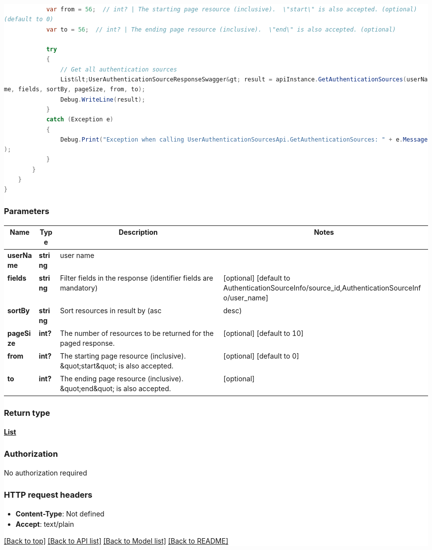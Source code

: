 ```csharp
            var from = 56;  // int? | The starting page resource (inclusive).  \"start\" is also accepted. (optional)  (default to 0)
            var to = 56;  // int? | The ending page resource (inclusive).  \"end\" is also accepted. (optional) 

            try
            {
                // Get all authentication sources
                List&lt;UserAuthenticationSourceResponseSwagger&gt; result = apiInstance.GetAuthenticationSources(userName, fields, sortBy, pageSize, from, to);
                Debug.WriteLine(result);
            }
            catch (Exception e)
            {
                Debug.Print("Exception when calling UserAuthenticationSourcesApi.GetAuthenticationSources: " + e.Message );
            }
        }
    }
}
```

### Parameters

Name | Type | Description  | Notes
------------- | ------------- | ------------- | -------------
 **userName** | **string**| user name | 
 **fields** | **string**| Filter fields in the response (identifier fields are mandatory) | [optional] [default to AuthenticationSourceInfo/source_id,AuthenticationSourceInfo/user_name]
 **sortBy** | **string**| Sort resources in result by (asc | desc) | [optional] [default to AuthenticationSourceInfo/source_id.asc]
 **pageSize** | **int?**| The number of resources to be returned for the paged response. | [optional] [default to 10]
 **from** | **int?**| The starting page resource (inclusive).  \&quot;start\&quot; is also accepted. | [optional] [default to 0]
 **to** | **int?**| The ending page resource (inclusive).  \&quot;end\&quot; is also accepted. | [optional] 

### Return type

[**List<UserAuthenticationSourceResponseSwagger>**](UserAuthenticationSourceResponseSwagger.md)

### Authorization

No authorization required

### HTTP request headers

 - **Content-Type**: Not defined
 - **Accept**: text/plain

[[Back to top]](#) [[Back to API list]](../README.md#documentation-for-api-endpoints) [[Back to Model list]](../README.md#documentation-for-models) [[Back to README]](../README.md)
